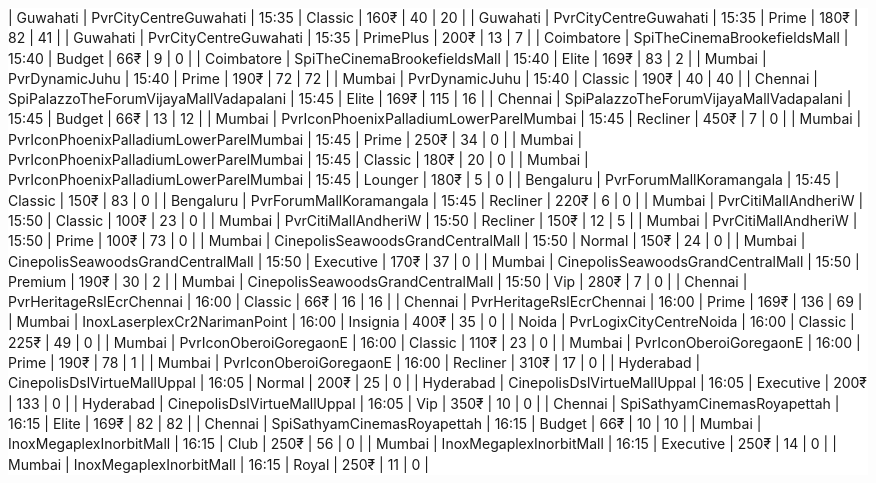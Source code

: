 | Guwahati    | PvrCityCentreGuwahati                       | 15:35 | Classic         |  160₹ |       40 |     20 |
| Guwahati    | PvrCityCentreGuwahati                       | 15:35 | Prime           |  180₹ |       82 |     41 |
| Guwahati    | PvrCityCentreGuwahati                       | 15:35 | PrimePlus       |  200₹ |       13 |      7 |
| Coimbatore  | SpiTheCinemaBrookefieldsMall                | 15:40 | Budget          |   66₹ |        9 |      0 |
| Coimbatore  | SpiTheCinemaBrookefieldsMall                | 15:40 | Elite           |  169₹ |       83 |      2 |
| Mumbai      | PvrDynamicJuhu                              | 15:40 | Prime           |  190₹ |       72 |     72 |
| Mumbai      | PvrDynamicJuhu                              | 15:40 | Classic         |  190₹ |       40 |     40 |
| Chennai     | SpiPalazzoTheForumVijayaMallVadapalani      | 15:45 | Elite           |  169₹ |      115 |     16 |
| Chennai     | SpiPalazzoTheForumVijayaMallVadapalani      | 15:45 | Budget          |   66₹ |       13 |     12 |
| Mumbai      | PvrIconPhoenixPalladiumLowerParelMumbai     | 15:45 | Recliner        |  450₹ |        7 |      0 |
| Mumbai      | PvrIconPhoenixPalladiumLowerParelMumbai     | 15:45 | Prime           |  250₹ |       34 |      0 |
| Mumbai      | PvrIconPhoenixPalladiumLowerParelMumbai     | 15:45 | Classic         |  180₹ |       20 |      0 |
| Mumbai      | PvrIconPhoenixPalladiumLowerParelMumbai     | 15:45 | Lounger         |  180₹ |        5 |      0 |
| Bengaluru   | PvrForumMallKoramangala                     | 15:45 | Classic         |  150₹ |       83 |      0 |
| Bengaluru   | PvrForumMallKoramangala                     | 15:45 | Recliner        |  220₹ |        6 |      0 |
| Mumbai      | PvrCitiMallAndheriW                         | 15:50 | Classic         |  100₹ |       23 |      0 |
| Mumbai      | PvrCitiMallAndheriW                         | 15:50 | Recliner        |  150₹ |       12 |      5 |
| Mumbai      | PvrCitiMallAndheriW                         | 15:50 | Prime           |  100₹ |       73 |      0 |
| Mumbai      | CinepolisSeawoodsGrandCentralMall           | 15:50 | Normal          |  150₹ |       24 |      0 |
| Mumbai      | CinepolisSeawoodsGrandCentralMall           | 15:50 | Executive       |  170₹ |       37 |      0 |
| Mumbai      | CinepolisSeawoodsGrandCentralMall           | 15:50 | Premium         |  190₹ |       30 |      2 |
| Mumbai      | CinepolisSeawoodsGrandCentralMall           | 15:50 | Vip             |  280₹ |        7 |      0 |
| Chennai     | PvrHeritageRslEcrChennai                    | 16:00 | Classic         |   66₹ |       16 |     16 |
| Chennai     | PvrHeritageRslEcrChennai                    | 16:00 | Prime           |  169₹ |      136 |     69 |
| Mumbai      | InoxLaserplexCr2NarimanPoint                | 16:00 | Insignia        |  400₹ |       35 |      0 |
| Noida       | PvrLogixCityCentreNoida                     | 16:00 | Classic         |  225₹ |       49 |      0 |
| Mumbai      | PvrIconOberoiGoregaonE                      | 16:00 | Classic         |  110₹ |       23 |      0 |
| Mumbai      | PvrIconOberoiGoregaonE                      | 16:00 | Prime           |  190₹ |       78 |      1 |
| Mumbai      | PvrIconOberoiGoregaonE                      | 16:00 | Recliner        |  310₹ |       17 |      0 |
| Hyderabad   | CinepolisDslVirtueMallUppal                 | 16:05 | Normal          |  200₹ |       25 |      0 |
| Hyderabad   | CinepolisDslVirtueMallUppal                 | 16:05 | Executive       |  200₹ |      133 |      0 |
| Hyderabad   | CinepolisDslVirtueMallUppal                 | 16:05 | Vip             |  350₹ |       10 |      0 |
| Chennai     | SpiSathyamCinemasRoyapettah                 | 16:15 | Elite           |  169₹ |       82 |     82 |
| Chennai     | SpiSathyamCinemasRoyapettah                 | 16:15 | Budget          |   66₹ |       10 |     10 |
| Mumbai      | InoxMegaplexInorbitMall                     | 16:15 | Club            |  250₹ |       56 |      0 |
| Mumbai      | InoxMegaplexInorbitMall                     | 16:15 | Executive       |  250₹ |       14 |      0 |
| Mumbai      | InoxMegaplexInorbitMall                     | 16:15 | Royal           |  250₹ |       11 |      0 |